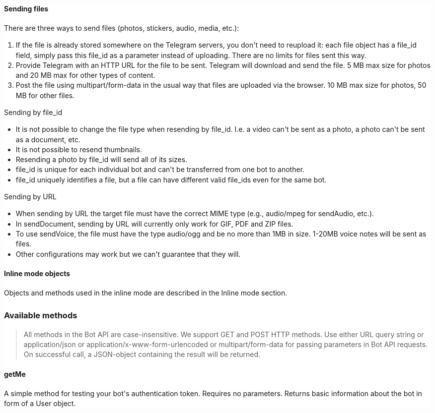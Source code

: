 
#### Sending files


There are three ways to send files (photos, stickers, audio, media, etc.):


1. If the file is already stored somewhere on the Telegram servers, you don't need to reupload it: each file object has a file_id field, simply pass this file_id as a parameter instead of uploading. There are no limits for files sent this way.
1. Provide Telegram with an HTTP URL for the file to be sent. Telegram will download and send the file. 5 MB max size for photos and 20 MB max for other types of content.
1. Post the file using multipart/form-data in the usual way that files are uploaded via the browser. 10 MB max size for photos, 50 MB for other files.


Sending by file_id


* It is not possible to change the file type when resending by file_id. I.e. a video can't be sent as a photo, a photo can't be sent as a document, etc.
* It is not possible to resend thumbnails.
* Resending a photo by file_id will send all of its sizes.
* file_id is unique for each individual bot and can't be transferred from one bot to another.
* file_id uniquely identifies a file, but a file can have different valid file_ids even for the same bot.


Sending by URL


* When sending by URL the target file must have the correct MIME type (e.g., audio/mpeg for sendAudio, etc.).
* In sendDocument, sending by URL will currently only work for GIF, PDF and ZIP files.
* To use sendVoice, the file must have the type audio/ogg and be no more than 1MB in size. 1-20MB voice notes will be sent as files.
* Other configurations may work but we can't guarantee that they will.


#### Inline mode objects


Objects and methods used in the inline mode are described in the Inline mode section.


### Available methods


> All methods in the Bot API are case-insensitive. We support GET and POST HTTP methods. Use either URL query string or application/json or application/x-www-form-urlencoded or multipart/form-data for passing parameters in Bot API requests. On successful call, a JSON-object containing the result will be returned.


#### getMe


A simple method for testing your bot's authentication token. Requires no parameters. Returns basic information about the bot in form of a User object.

